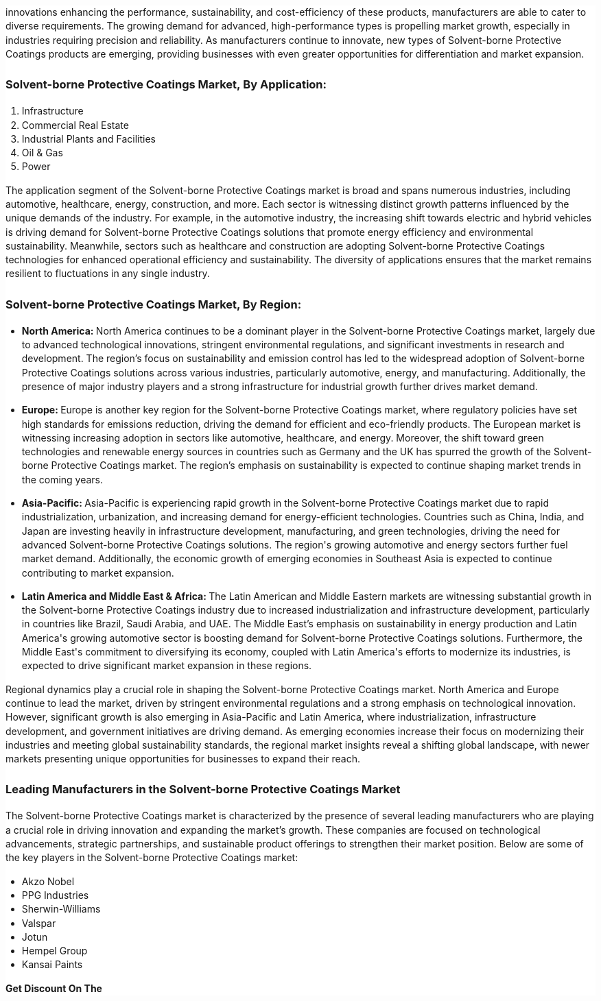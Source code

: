 innovations enhancing the performance, sustainability, and cost-efficiency of these products, manufacturers are able to cater to diverse requirements. The growing demand for advanced, high-performance types is propelling market growth, especially in industries requiring precision and reliability. As manufacturers continue to innovate, new types of Solvent-borne Protective Coatings products are emerging, providing businesses with even greater opportunities for differentiation and market expansion.</p><h3>Solvent-borne Protective Coatings Market,&nbsp;By Application:</h3><ol><li>Infrastructure<li> Commercial Real Estate<li> Industrial Plants and Facilities<li> Oil & Gas<li> Power</li></ol><p>The application segment of the Solvent-borne Protective Coatings market is broad and spans numerous industries, including automotive, healthcare, energy, construction, and more. Each sector is witnessing distinct growth patterns influenced by the unique demands of the industry. For example, in the automotive industry, the increasing shift towards electric and hybrid vehicles is driving demand for Solvent-borne Protective Coatings solutions that promote energy efficiency and environmental sustainability. Meanwhile, sectors such as healthcare and construction are adopting Solvent-borne Protective Coatings technologies for enhanced operational efficiency and sustainability. The diversity of applications ensures that the market remains resilient to fluctuations in any single industry.</p><h3>Solvent-borne Protective Coatings Market, By Region:</h3><ul><li><p><strong>North America:&nbsp;</strong>North America continues to be a dominant player in the Solvent-borne Protective Coatings market, largely due to advanced technological innovations, stringent environmental regulations, and significant investments in research and development. The region&rsquo;s focus on sustainability and emission control has led to the widespread adoption of Solvent-borne Protective Coatings solutions across various industries, particularly automotive, energy, and manufacturing. Additionally, the presence of major industry players and a strong infrastructure for industrial growth further drives market demand.</p></li><li><p><strong><strong>Europe:&nbsp;</strong></strong>Europe is another key region for the Solvent-borne Protective Coatings market, where regulatory policies have set high standards for emissions reduction, driving the demand for efficient and eco-friendly products. The European market is witnessing increasing adoption in sectors like automotive, healthcare, and energy. Moreover, the shift toward green technologies and renewable energy sources in countries such as Germany and the UK has spurred the growth of the Solvent-borne Protective Coatings market. The region&rsquo;s emphasis on sustainability is expected to continue shaping market trends in the coming years.</p></li><li><p><strong><strong>Asia-Pacific:&nbsp;</strong></strong>Asia-Pacific is experiencing rapid growth in the Solvent-borne Protective Coatings market due to rapid industrialization, urbanization, and increasing demand for energy-efficient technologies. Countries such as China, India, and Japan are investing heavily in infrastructure development, manufacturing, and green technologies, driving the need for advanced Solvent-borne Protective Coatings solutions. The region's growing automotive and energy sectors further fuel market demand. Additionally, the economic growth of emerging economies in Southeast Asia is expected to continue contributing to market expansion.</p></li><li><p><strong><strong>Latin America and Middle East &amp; Africa:&nbsp;</strong></strong>The Latin American and Middle Eastern markets are witnessing substantial growth in the Solvent-borne Protective Coatings industry due to increased industrialization and infrastructure development, particularly in countries like Brazil, Saudi Arabia, and UAE. The Middle East&rsquo;s emphasis on sustainability in energy production and Latin America's growing automotive sector is boosting demand for Solvent-borne Protective Coatings solutions. Furthermore, the Middle East's commitment to diversifying its economy, coupled with Latin America's efforts to modernize its industries, is expected to drive significant market expansion in these regions.</p></li></ul><p>Regional dynamics play a crucial role in shaping the Solvent-borne Protective Coatings market. North America and Europe continue to lead the market, driven by stringent environmental regulations and a strong emphasis on technological innovation. However, significant growth is also emerging in Asia-Pacific and Latin America, where industrialization, infrastructure development, and government initiatives are driving demand. As emerging economies increase their focus on modernizing their industries and meeting global sustainability standards, the regional market insights reveal a shifting global landscape, with newer markets presenting unique opportunities for businesses to expand their reach.</p><h3><strong>Leading Manufacturers in the Solvent-borne Protective Coatings Market</strong></h3><p>The Solvent-borne Protective Coatings market is characterized by the presence of several leading manufacturers who are playing a crucial role in driving innovation and expanding the market&rsquo;s growth. These companies are focused on technological advancements, strategic partnerships, and sustainable product offerings to strengthen their market position. Below are some of the key players in the Solvent-borne Protective Coatings market:</p></div><div class="article-main__content" data-test-id="publishing-text-block"><ul><li><span class="">Akzo Nobel<li> PPG Industries<li> Sherwin-Williams<li> Valspar<li> Jotun<li> Hempel Group<li> Kansai Paints</span></li></ul></div><div class="article-main__content" data-test-id="publishing-text-block"><p><span class="font-[700]"><strong>Get Discount On The